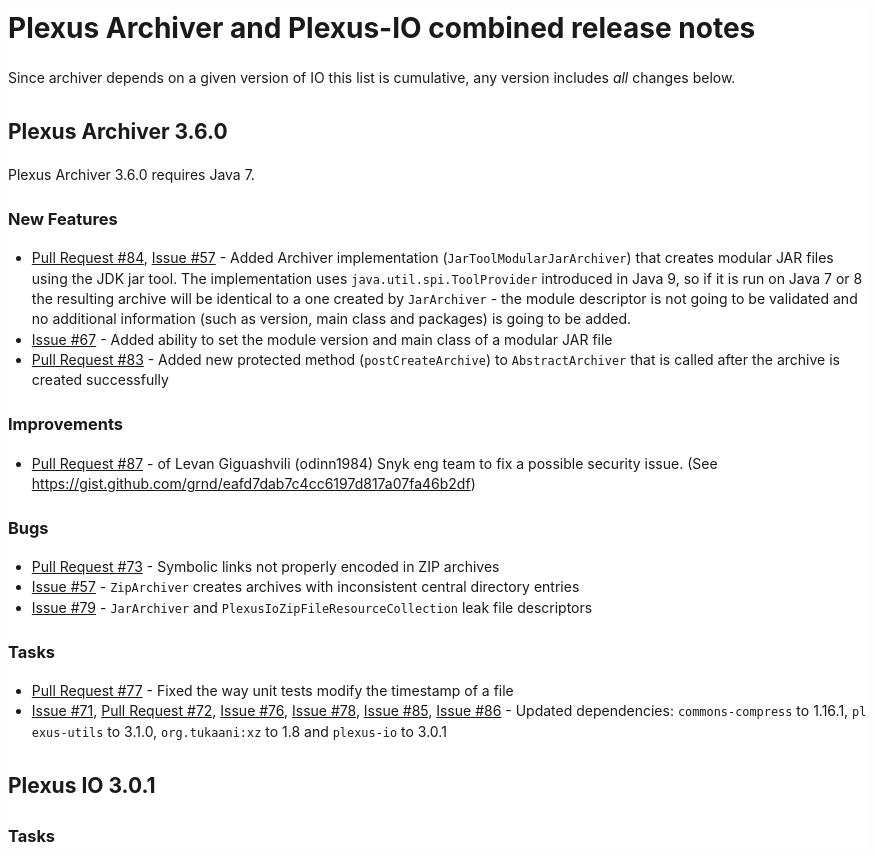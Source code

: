 Plexus Archiver and Plexus-IO combined release notes
========================================================================

Since archiver depends on a given version of IO this list is cumulative,
any version includes *all* changes below.

Plexus Archiver 3.6.0
---------------------

Plexus Archiver 3.6.0 requires Java 7. 

### New Features

 * [Pull Request #84][pr-84], [Issue #57][issue-68] - Added Archiver implementation
 (`JarToolModularJarArchiver`) that creates modular JAR files using the JDK jar tool.
 The implementation uses `java.util.spi.ToolProvider` introduced in Java 9,
 so if it is run on Java 7 or 8 the resulting archive will be identical to a
 one created by `JarArchiver` - the module descriptor is not going to be validated
 and no additional information (such as version, main class and packages)
 is going to be added.
 * [Issue #67][issue-67] - Added ability to set the module version and main class
 of a modular JAR file
 * [Pull Request #83][pr-83] - Added new protected method (`postCreateArchive`)
 to `AbstractArchiver` that is called after the archive is created successfully

### Improvements

 * [Pull Request #87][pr-87] - of Levan Giguashvili (odinn1984)
   Snyk eng team to fix a possible security issue.
   (See https://gist.github.com/grnd/eafd7dab7c4cc6197d817a07fa46b2df)

### Bugs

 * [Pull Request #73][pr-73] - Symbolic links not properly encoded
 in ZIP archives
 * [Issue #57][issue-57] - `ZipArchiver` creates archives with inconsistent
 central directory entries
 * [Issue #79][issue-79] - `JarArchiver` and `PlexusIoZipFileResourceCollection`
 leak file descriptors

### Tasks

 * [Pull Request #77][pr-77] - Fixed the way unit tests modify
 the timestamp of a file
 * [Issue #71][issue-71], [Pull Request #72][pr-72], [Issue #76][issue-76],
 [Issue #78][issue-78], [Issue #85][issue-85], [Issue #86][issue-86] -
 Updated dependencies: `commons-compress` to 1.16.1, `plexus-utils` to 3.1.0,
 `org.tukaani:xz` to 1.8 and `plexus-io` to 3.0.1


Plexus IO 3.0.1
---------------

### Tasks


[issue-3]: https://github.com/codehaus-plexus/plexus-archiver/issues/3
[issue-5]: https://github.com/codehaus-plexus/plexus-archiver/issues/5
[issue-6]: https://github.com/codehaus-plexus/plexus-archiver/issues/6
[issue-16]: https://github.com/codehaus-plexus/plexus-archiver/issues/16
[issue-17]: https://github.com/codehaus-plexus/plexus-archiver/issues/17
[issue-18]: https://github.com/codehaus-plexus/plexus-archiver/issues/18
[issue-20]: https://github.com/codehaus-plexus/plexus-archiver/issues/20
[issue-28]: https://github.com/codehaus-plexus/plexus-archiver/issues/28
[issue-31]: https://github.com/codehaus-plexus/plexus-archiver/issues/31
[issue-32]: https://github.com/codehaus-plexus/plexus-archiver/issues/32
[issue-33]: https://github.com/codehaus-plexus/plexus-archiver/issues/32
[issue-34]: https://github.com/codehaus-plexus/plexus-archiver/issues/34
[issue-35]: https://github.com/codehaus-plexus/plexus-archiver/issues/35
[issue-36]: https://github.com/codehaus-plexus/plexus-archiver/issues/36
[issue-37]: https://github.com/codehaus-plexus/plexus-archiver/issues/37
[issue-38]: https://github.com/codehaus-plexus/plexus-archiver/issues/38
[issue-39]: https://github.com/codehaus-plexus/plexus-archiver/issues/39
[issue-40]: https://github.com/codehaus-plexus/plexus-archiver/issues/40
[issue-42]: https://github.com/codehaus-plexus/plexus-archiver/issues/42
[issue-43]: https://github.com/codehaus-plexus/plexus-archiver/issues/43
[issue-45]: https://github.com/codehaus-plexus/plexus-archiver/issues/45
[issue-46]: https://github.com/codehaus-plexus/plexus-archiver/issues/46
[issue-47]: https://github.com/codehaus-plexus/plexus-archiver/issues/47
[issue-53]: https://github.com/codehaus-plexus/plexus-archiver/issues/53
[issue-57]: https://github.com/codehaus-plexus/plexus-archiver/issues/57
[issue-58]: https://github.com/codehaus-plexus/plexus-archiver/issues/58
[issue-60]: https://github.com/codehaus-plexus/plexus-archiver/issues/60
[issue-67]: https://github.com/codehaus-plexus/plexus-archiver/issues/67
[issue-68]: https://github.com/codehaus-plexus/plexus-archiver/issues/68
[issue-71]: https://github.com/codehaus-plexus/plexus-archiver/issues/71
[issue-76]: https://github.com/codehaus-plexus/plexus-archiver/issues/76
[issue-78]: https://github.com/codehaus-plexus/plexus-archiver/issues/78
[issue-79]: https://github.com/codehaus-plexus/plexus-archiver/issues/79
[issue-85]: https://github.com/codehaus-plexus/plexus-archiver/issues/85
[issue-86]: https://github.com/codehaus-plexus/plexus-archiver/issues/86
[pr-26]: https://github.com/codehaus-plexus/plexus-archiver/issues/26
[pr-27]: https://github.com/codehaus-plexus/plexus-archiver/issues/27
[pr-41]: https://github.com/codehaus-plexus/plexus-archiver/pull/41
[pr-51]: https://github.com/codehaus-plexus/plexus-archiver/pull/51
[pr-56]: https://github.com/codehaus-plexus/plexus-archiver/pull/56
[pr-72]: https://github.com/codehaus-plexus/plexus-archiver/pull/72
[pr-73]: https://github.com/codehaus-plexus/plexus-archiver/pull/73
[pr-77]: https://github.com/codehaus-plexus/plexus-archiver/pull/77
[pr-83]: https://github.com/codehaus-plexus/plexus-archiver/pull/83
[pr-84]: https://github.com/codehaus-plexus/plexus-archiver/pull/84
[pr-87]: https://github.com/codehaus-plexus/plexus-archiver/pull/87
[io-issue-8]: https://github.com/codehaus-plexus/plexus-io/issues/8
[io-issue-9]: https://github.com/codehaus-plexus/plexus-io/issues/9
[io-issue-10]: https://github.com/codehaus-plexus/plexus-io/issues/10
[io-pr-5]: https://github.com/codehaus-plexus/plexus-io/pull/5